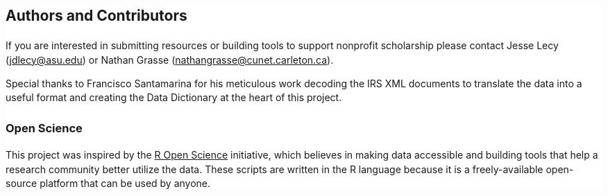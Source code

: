 



## Authors and Contributors

If you are interested in submitting resources or building tools to support nonprofit scholarship please contact Jesse Lecy (jdlecy@asu.edu) or Nathan Grasse (nathangrasse@cunet.carleton.ca).

Special thanks to Francisco Santamarina for his meticulous work decoding the IRS XML documents to translate the data into a useful format and creating the Data Dictionary at the heart of this project.


### Open Science

This project was inspired by the [R Open Science](https://ropensci.org/) initiative, which believes in making data accessible and building tools that help a research community better utilize the data. These scripts are written in the R language because it is a freely-available open-source platform that can be used by anyone. 
